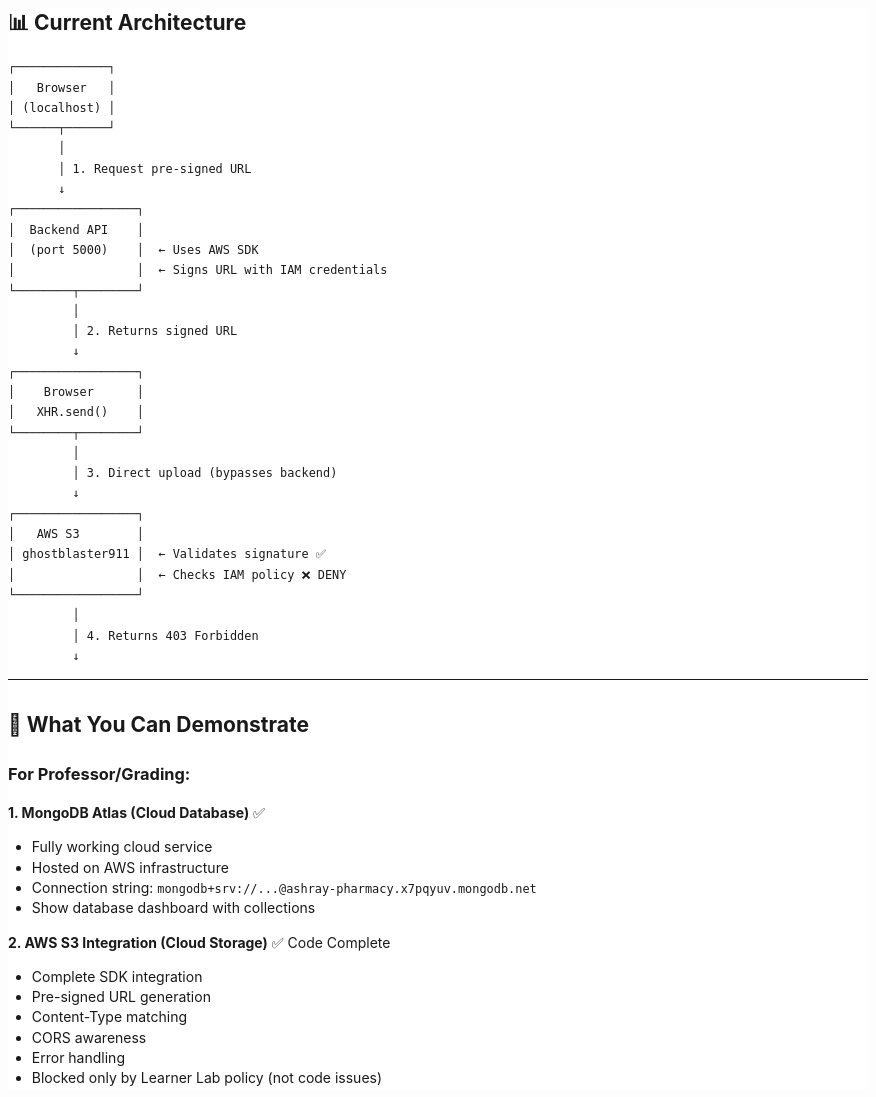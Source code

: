 
## 📊 Current Architecture

```
┌─────────────┐
│   Browser   │
│ (localhost) │
└──────┬──────┘
       │
       │ 1. Request pre-signed URL
       ↓
┌─────────────────┐
│  Backend API    │
│  (port 5000)    │  ← Uses AWS SDK
│                 │  ← Signs URL with IAM credentials
└────────┬────────┘
         │
         │ 2. Returns signed URL
         ↓
┌─────────────────┐
│    Browser      │
│   XHR.send()    │
└────────┬────────┘
         │
         │ 3. Direct upload (bypasses backend)
         ↓
┌─────────────────┐
│   AWS S3        │
│ ghostblaster911 │  ← Validates signature ✅
│                 │  ← Checks IAM policy ❌ DENY
└─────────────────┘
         │
         │ 4. Returns 403 Forbidden
         ↓
```

---

## 🎯 What You Can Demonstrate

### **For Professor/Grading:**

**1. MongoDB Atlas (Cloud Database)** ✅
- Fully working cloud service
- Hosted on AWS infrastructure
- Connection string: `mongodb+srv://...@ashray-pharmacy.x7pqyuv.mongodb.net`
- Show database dashboard with collections

**2. AWS S3 Integration (Cloud Storage)** ✅ Code Complete
- Complete SDK integration
- Pre-signed URL generation
- Content-Type matching
- CORS awareness
- Error handling
- Blocked only by Learner Lab policy (not code issues)
